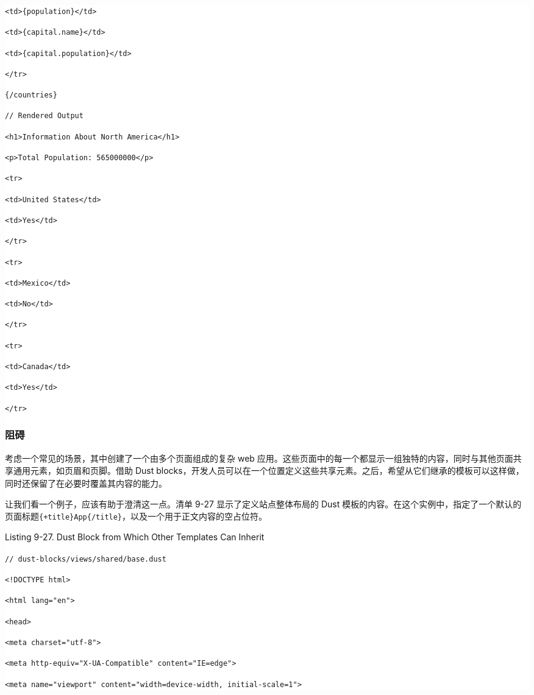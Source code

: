 `<td>{population}</td>`

`<td>{capital.name}</td>`

`<td>{capital.population}</td>`

`</tr>`

`{/countries}`

`// Rendered Output`

`<h1>Information About North America</h1>`

`<p>Total Population: 565000000</p>`

`<tr>`

`<td>United States</td>`

`<td>Yes</td>`

`</tr>`

`<tr>`

`<td>Mexico</td>`

`<td>No</td>`

`</tr>`

`<tr>`

`<td>Canada</td>`

`<td>Yes</td>`

`</tr>`

### 阻碍

考虑一个常见的场景，其中创建了一个由多个页面组成的复杂 web 应用。这些页面中的每一个都显示一组独特的内容，同时与其他页面共享通用元素，如页眉和页脚。借助 Dust blocks，开发人员可以在一个位置定义这些共享元素。之后，希望从它们继承的模板可以这样做，同时还保留了在必要时覆盖其内容的能力。

让我们看一个例子，应该有助于澄清这一点。清单 9-27 显示了定义站点整体布局的 Dust 模板的内容。在这个实例中，指定了一个默认的页面标题`{+title}App{/title}`，以及一个用于正文内容的空占位符。

Listing 9-27\. Dust Block from Which Other Templates Can Inherit

`// dust-blocks/views/shared/base.dust`

`<!DOCTYPE html>`

`<html lang="en">`

`<head>`

`<meta charset="utf-8">`

`<meta http-equiv="X-UA-Compatible" content="IE=edge">`

`<meta name="viewport" content="width=device-width, initial-scale=1">`
